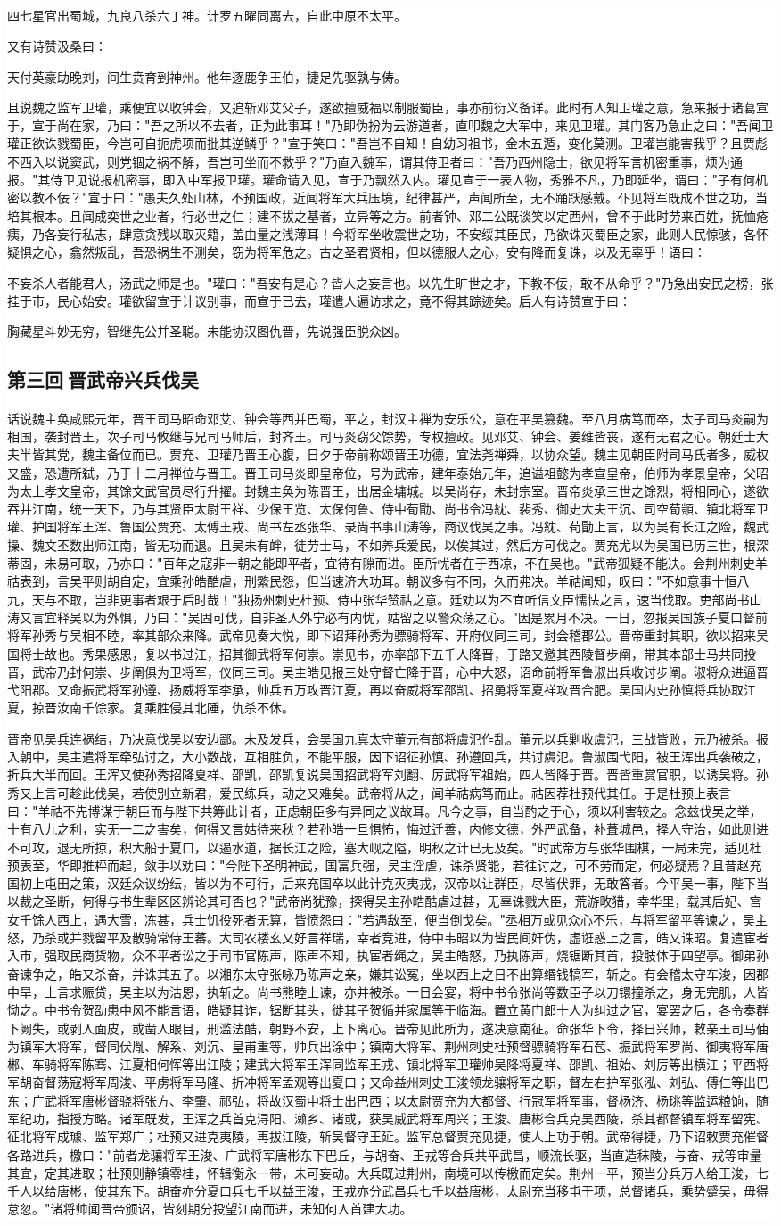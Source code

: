 四七星官出蜀城，九良八杀六丁神。计罗五曜同离去，自此中原不太平。  

又有诗赞汲桑曰：  

天付英豪助晚刘，间生贲育到神州。他年逐鹿争王伯，捷足先驱孰与俦。  

且说魏之监军卫瓘，乘便宜以收钟会，又追斩邓艾父子，遂欲擅威福以制服蜀臣，事亦前衍义备详。此时有人知卫瓘之意，急来报于诸葛宣于，宣于尚在家，乃曰："吾之所以不去者，正为此事耳！"乃即伪扮为云游道者，直叩魏之大军中，来见卫瓘。其门客乃急止之曰："吾闻卫瓘正欲诛戮蜀臣，今岂可自扼虎项而批其逆鳞乎？"宣于笑曰："吾岂不自知！自幼习祖书，金木五遁，变化莫测。卫瓘岂能害我乎？且贾彪不西入以说窦武，则党锢之祸不解，吾岂可坐而不救乎？"乃直入魏军，谓其侍卫者曰："吾乃西州隐士，欲见将军言机密重事，烦为通报。"其侍卫见说报机密事，即入中军报卫瓘。瓘命请入见，宣于乃飘然入内。瓘见宣于一表人物，秀雅不凡，乃即延坐，谓曰："子有何机密以教不佞？"宣于曰："愚夫久处山林，不预国政，近闻将军大兵压境，纪律甚严，声闻所至，无不踊跃感戴。仆见将军既成不世之功，当培其根本。且闻成奕世之业者，行必世之仁；建不拔之基者，立异等之方。前者钟、邓二公既谈笑以定西州，曾不于此时劳来百姓，抚恤疮痍，乃各妄行私志，肆意贪残以取灭籍，盖由量之浅薄耳！今将军坐收震世之功，不安绥其臣民，乃欲诛灭蜀臣之家，此则人民惊骇，各怀疑惧之心，翕然叛乱，吾恐祸生不测矣，窃为将军危之。古之圣君贤相，但以德服人之心，安有降而复诛，以及无辜乎！语曰：  

不妄杀人者能君人，汤武之师是也。"瓘曰："吾安有是心？皆人之妄言也。以先生旷世之才，下教不佞，敢不从命乎？"乃急出安民之榜，张挂于市，民心始安。瓘欲留宣于计议别事，而宣于已去，瓘遣人遍访求之，竟不得其踪迹矣。后人有诗赞宣于曰：  

胸藏星斗妙无穷，智继先公并圣聪。未能协汉图仇晋，先说强臣脱众凶。  

## 第三回  晋武帝兴兵伐吴  

话说魏主奂咸熙元年，晋王司马昭命邓艾、钟会等西并巴蜀，平之，封汉主禅为安乐公，意在平吴篡魏。至八月病笃而卒，太子司马炎嗣为相国，袭封晋王，次子司马攸继与兄司马师后，封齐王。司马炎窃父馀势，专权擅政。见邓艾、钟会、姜维皆丧，遂有无君之心。朝廷士大夫半皆其党，魏主备位而已。贾充、卫瓘乃晋王心腹，日夕于帝前称颂晋王功德，宜法尧禅舜，以协众望。魏主见朝臣附司马氏者多，威权又盛，恐遭所弑，乃于十二月禅位与晋王。晋王司马炎即皇帝位，号为武帝，建年泰始元年，追谥祖懿为孝宣皇帝，伯师为孝景皇帝，父昭为太上孝文皇帝，其馀文武官员尽行升擢。封魏主奂为陈晋王，出居金墉城。以吴尚存，未封宗室。晋帝炎承三世之馀烈，将相同心，遂欲吞并江南，统一天下，乃与其贤臣太尉王祥、少保王览、太保何鲁、侍中荀勖、尚书令冯紞、裴秀、御史大夫王沉、司空荀顗、镇北将军卫瓘、护国将军王浑、鲁国公贾充、太傅王戎、尚书左丞张华、录尚书事山涛等，商议伐吴之事。冯紞、荀勖上言，以为吴有长江之险，魏武操、魏文丕数出师江南，皆无功而退。且吴未有衅，徒劳士马，不如养兵爱民，以俟其过，然后方可伐之。贾充尤以为吴国已历三世，根深蒂固，未易可取，乃亦曰："百年之寇非一朝之能即平者，宜待有隙而进。臣所忧者在于西凉，不在吴也。"武帝狐疑不能决。会荆州刺史羊祜表到，言吴平则胡自定，宜乘孙皓酷虐，刑繁民怨，但当速济大功耳。朝议多有不同，久而弗决。羊祜闻知，叹曰："不如意事十恒八九，天与不取，岂非更事者艰于后时哉！"独扬州刺史杜预、侍中张华赞祜之意。廷劝以为不宜听信文臣懦怯之言，速当伐取。吏部尚书山涛又言宜释吴以为外惧，乃曰："吴固可伐，自非圣人外宁必有内忧，姑留之以警众荡之心。"因是累月不决。一日，忽报吴国族子夏口督前将军孙秀与吴相不睦，率其部众来降。武帝见奏大悦，即下诏拜孙秀为骠骑将军、开府仪同三司，封会稽郡公。晋帝重封其职，欲以招来吴国将士故也。秀果感恩，复以书过江，招其御武将军何崇。崇见书，亦率部下五千人降晋，于路又邀其西陵督步阐，带其本部士马共同投晋，武帝乃封何崇、步阐俱为卫将军，仪同三司。吴主皓见报三处守督亡降于晋，心中大怒，诏命前将军鲁淑出兵收讨步阐。淑将众进逼晋弋阳郡。又命振武将军孙遵、扬威将军李承，帅兵五万攻晋江夏，再以奋威将军邵凯、招勇将军夏祥攻晋合肥。吴国内史孙慎将兵协取江夏，掠晋汝南千馀家。复乘胜侵其北陲，仇杀不休。  

晋帝见吴兵连祸结，乃决意伐吴以安边鄙。未及发兵，会吴国九真太守董元有部将虞氾作乱。董元以兵剿收虞氾，三战皆败，元乃被杀。报入朝中，吴主遣将军牵弘讨之，大小数战，互相胜负，不能平服，因下诏征孙慎、孙遵回兵，共讨虞氾。鲁淑围弋阳，被王浑出兵袭破之，折兵大半而回。王浑又使孙秀招降夏祥、邵凯，邵凯复说吴国招武将军刘翻、厉武将军祖始，四人皆降于晋。晋皆重赏官职，以诱吴将。孙秀又上言可趁此伐吴，若使别立新君，爱民练兵，动之又难矣。武帝将从之，闻羊祜病笃而止。祜因荐杜预代其任。于是杜预上表言曰："羊祜不先博谋于朝臣而与陛下共筹此计者，正虑朝臣多有异同之议故耳。凡今之事，自当酌之于心，须以利害较之。念兹伐吴之举，十有八九之利，实无一二之害矣，何得又言姑待来秋？若孙皓一旦惧怖，悔过迁善，内修文德，外严武备，补葺城邑，择人守治，如此则进不可攻，退无所掠，积大船于夏口，以遏水道，据长江之险，塞大岘之隘，明秋之计已无及矣。"时武帝方与张华围棋，一局未完，适见杜预表至，华即推枰而起，敛手以劝曰："今陛下圣明神武，国富兵强，吴主淫虐，诛杀贤能，若往讨之，可不劳而定，何必疑焉？且昔赵充国初上屯田之策，汉廷众议纷纭，皆以为不可行，后来充国卒以此计克灭夷戎，汉帝以让群臣，尽皆伏罪，无敢答者。今平吴一事，陛下当以裁之圣断，何得与书生辈区区辨论其可否也？"武帝尚犹豫，探得吴主孙皓酷虐过甚，无辜诛戮大臣，荒游畋猎，幸华里，载其后妃、宫女千馀人西上，遇大雪，冻甚，兵士饥役死者无算，皆愤怨曰："若遇敌至，便当倒戈矣。"丞相万或见众心不乐，与将军留平等谏之，吴主怒，乃杀或并戮留平及散骑常侍王蕃。大司农楼玄又好言祥瑞，幸者竞进，侍中韦昭以为皆民间奸伪，虚诳惑上之言，皓又诛昭。复遣宦者入市，强取民商货物，众不平者讼之于司市官陈声，陈声不知，执宦者绳之，吴主皓怒，乃执陈声，烧锯断其首，投肢体于四望亭。御弟孙奋谏争之，皓又杀奋，并诛其五子。以湘东太守张咏乃陈声之亲，嫌其讼冤，坐以西上之日不出算缗钱犒军，斩之。有会稽太守车浚，因郡中旱，上言求赈贷，吴主以为沽恩，执斩之。尚书熊睦上谏，亦并被杀。一日会宴，将中书令张尚等数臣子以刀镮撞杀之，身无完肌，人皆恸之。中书令贺劭患中风不能言语，皓疑其诈，锯断其头，徙其子贺循并家属等于临海。置立黄门郎十人为纠过之官，宴罢之后，各令奏群下阙失，或剥人面皮，或凿人眼目，刑滥法酷，朝野不安，上下离心。晋帝见此所为，遂决意南征。命张华下令，择日兴师，敕亲王司马伷为镇军大将军，督同伏胤、解系、刘沉、皇甫重等，帅兵出涂中；镇南大将军、荆州刺史杜预督骠骑将军石苞、振武将军罗尚、御夷将军唐郴、车骑将军陈骞、江夏相何恽等出江陵；建武大将军王浑同监军王戎、镇北将军卫瓘帅吴降将夏祥、邵凯、祖始、刘厉等出横江；平西将军胡奋督荡寇将军周浚、平虏将军马隆、折冲将军孟观等出夏口；又命益州刺史王浚领龙骧将军之职，督左右护军张泓、刘弘、傅仁等出巴东；广武将军唐彬督骁将张方、李肇、祁弘，将故汉蜀中将士出巴西；以太尉贾充为大都督、行冠军将军事，督杨济、杨珧等监运粮饷，随军纪功，指授方略。诸军既发，王浑之兵首克浔阳、濑乡、诸或，获吴威武将军周兴；王浚、唐彬合兵克吴西陵，杀其都督镇军将军留宪、征北将军成璩、监军郑广；杜预又进克夷陵，再拔江陵，斩吴督守王延。监军总督贾充见捷，使人上功于朝。武帝得捷，乃下诏敕贾充催督各路进兵，檄曰："前者龙骧将军王浚、广武将军唐彬东下巴丘，与胡奋、王戎等合兵共平武昌，顺流长驱，当直造秣陵，与奋、戎等审量其宜，定其进取；杜预则静镇零桂，怀辑衡永一带，未可妄动。大兵既过荆州，南境可以传檄而定矣。荆州一平，预当分兵万人给王浚，七千人以给唐彬，使其东下。胡奋亦分夏口兵七千以益王浚，王戎亦分武昌兵七千以益唐彬，太尉充当移屯于项，总督诸兵，乘势蹙吴，毋得怠忽。"诸将帅闻晋帝颁诏，皆刻期分投望江南而进，未知何人首建大功。  
